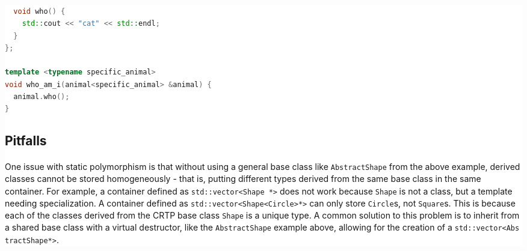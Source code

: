 ```c++
  void who() {
    std::cout << "cat" << std::endl;
  }
};

template <typename specific_animal>
void who_am_i(animal<specific_animal> &animal) {
  animal.who();
}
```

## Pitfalls
One issue with static polymorphism is that without using a general base class like `AbstractShape` from the above example, derived classes cannot be stored homogeneously - that is, putting different types derived from the same base class in the same container. For example, a container defined as `std::vector<Shape *>` does not work because `Shape` is not a class, but a template needing specialization. A container defined as `std::vector<Shape<Circle>*>` can only store `Circle`s, not `Square`s. This is because each of the classes derived from the CRTP base class `Shape` is a unique type. A common solution to this problem is to inherit from a shared base class with a virtual destructor, like the `AbstractShape` example above, allowing for the creation of a `std::vector<AbstractShape*>`.
